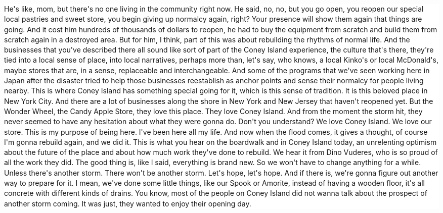 He's like, mom, but there's no one
living in the community right now.
He said, no, no, but you go open,
you reopen our special local pastries and sweet store,
you begin giving up normalcy again, right?
Your presence will show them again that things are going.
And it cost him hundreds of thousands of dollars
to reopen, he had to buy the equipment from scratch
and build them from scratch again in a destroyed area.
But for him, I think, part of this
was about rebuilding the rhythms of normal life.
And the businesses that you've described there
all sound like sort of part of the Coney Island
experience, the culture that's there,
they're tied into a local sense of place,
into local narratives, perhaps more than, let's say,
who knows, a local Kinko's or local McDonald's,
maybe stores that are, in a sense,
replaceable and interchangeable.
And some of the programs that we've seen working
here in Japan after the disaster
tried to help those businesses reestablish
as anchor points and sense their normalcy
for people living nearby.
This is where Coney Island has something special
going for it, which is this sense of tradition.
It is this beloved place in New York City.
And there are a lot of businesses along the shore
in New York and New Jersey that haven't reopened yet.
But the Wonder Wheel, the Candy Apple Store,
they love this place.
They love Coney Island.
And from the moment the storm hit,
they never seemed to have any hesitation
about what they were gonna do.
Don't you understand?
We love Coney Island.
We love our store.
This is my purpose of being here.
I've been here all my life.
And now when the flood comes, it gives a thought,
of course I'm gonna rebuild again, and we did it.
This is what you hear on the boardwalk
and in Coney Island today,
an unrelenting optimism about the future of the place
and about how much work they've done to rebuild.
We hear it from Dino Vuderes,
who is so proud of all the work they did.
The good thing is, like I said,
everything is brand new.
So we won't have to change anything for a while.
Unless there's another storm.
There won't be another storm.
Let's hope, let's hope.
And if there is,
we're gonna figure out another way to prepare for it.
I mean, we've done some little things,
like our Spook or Amorite,
instead of having a wooden floor,
it's all concrete with different kinds of drains.
You know, most of the people on Coney Island
did not wanna talk about the prospect
of another storm coming.
It was just, they wanted to enjoy their opening day.
